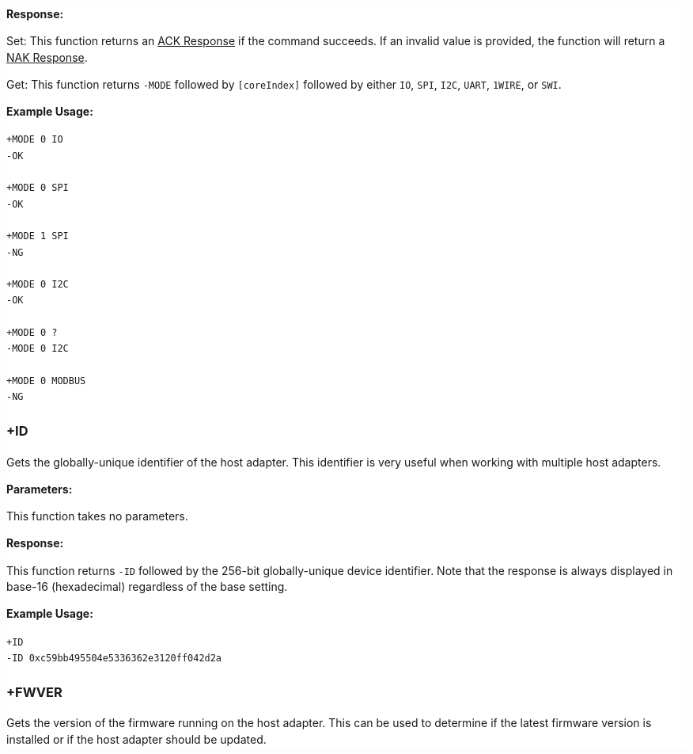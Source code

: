 **Response:**

Set: This function returns an [ACK Response](https://support.binho.io/user-guide/using-the-device/receiving-responses#ack-response) if the command succeeds. If an invalid value is provided, the function will return a [NAK Response](https://support.binho.io/user-guide/using-the-device/receiving-responses#nak-response).

Get: This function returns `-MODE` followed by `[coreIndex]` followed by either `IO`, `SPI`, `I2C`, `UART`, `1WIRE`, or `SWI`.

**Example Usage:**

```text
+MODE 0 IO
-OK

+MODE 0 SPI
-OK

+MODE 1 SPI
-NG

+MODE 0 I2C
-OK

+MODE 0 ?
-MODE 0 I2C

+MODE 0 MODBUS
-NG
```

### **+ID**

Gets the globally-unique identifier of the host adapter. This identifier is very useful when working with multiple host adapters.

**Parameters:**

This function takes no parameters.

**Response:**

This function returns `-ID` followed by the 256-bit globally-unique device identifier. Note that the response is always displayed in base-16 \(hexadecimal\) regardless of the base setting.

**Example Usage:**

```text
+ID
-ID 0xc59bb495504e5336362e3120ff042d2a
```

### **+FWVER**

Gets the version of the firmware running on the host adapter. This can be used to determine if the latest firmware version is installed or if the host adapter should be updated.
